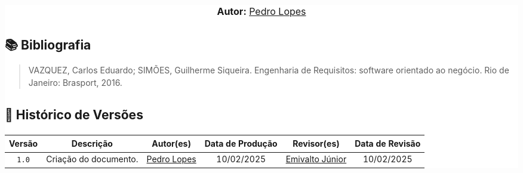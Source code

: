 <font size="3"><p style="text-align: center"><b>Autor:</b> <a href="https://github.com/pLopess">Pedro Lopes</a></p></font>
</div>

## 📚 Bibliografia

> VAZQUEZ, Carlos Eduardo; SIMÕES, Guilherme Siqueira. Engenharia de Requisitos: software orientado ao negócio. Rio de Janeiro: Brasport, 2016.

## 📑 Histórico de Versões

| Versão | Descrição | Autor(es) | Data de Produção | Revisor(es) | Data de Revisão | 
| :----: | --------- | --------- | :--------------: | ----------- | :-------------: |
| `1.0`  | Criação do documento. | [Pedro Lopes](https://github.com/pLopess) | 10/02/2025 | [Emivalto Júnior](https://github.com/EmivaltoJrr)| 10/02/2025 |
